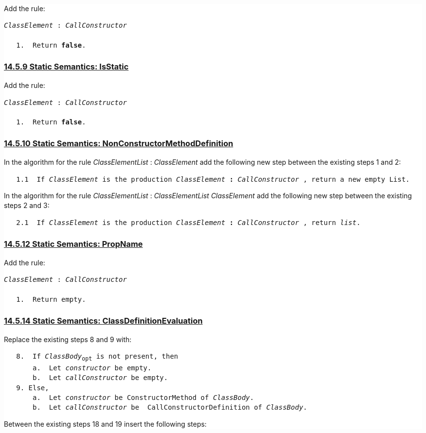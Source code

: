 Add the rule:

<pre>
<i>ClassElement</i> : <i>CallConstructor</i>

   1.  Return <b>false</b>.
</pre>

### [14.5.9 Static Semantics: IsStatic](https://ecma-international.org/ecma-262/6.0/#sec-static-semantics-isstatic)

Add the rule:

<pre>
<i>ClassElement</i> : <i>CallConstructor</i>

   1.  Return <b>false</b>.
</pre>
### [14.5.10 Static Semantics: NonConstructorMethodDefinition](https://ecma-international.org/ecma-262/6.0/#sec-static-semantics-nonconstructormethoddefinitions)

In the algorithm for the rule <i>ClassElementList</i> : <i>ClassElement</i> add the following new step between the existing steps 1 and 2:
<pre>
   1.1  If <i>ClassElement</i> is the production <i>ClassElement</i> <b>:</b> <i>CallConstructor</i> , return a new empty List.
</pre>

In the algorithm for the rule <i>ClassElementList</i> : <i>ClassElementList ClassElement</i> add the following new step between the existing steps 2 and 3:
<pre>
   2.1  If <i>ClassElement</i> is the production <i>ClassElement</i> <b>:</b> <i>CallConstructor</i> , return <i>list</i>.
</pre>

### [14.5.12 Static Semantics: PropName](https://ecma-international.org/ecma-262/6.0/#sec-class-definitions-static-semantics-propname)

Add the rule:

<pre>
<i>ClassElement</i> : <i>CallConstructor</i>

   1.  Return empty.
</pre>
### [14.5.14 Static Semantics: ClassDefinitionEvaluation](https://ecma-international.org/ecma-262/6.0/#sec-runtime-semantics-classdefinitionevaluation)
Replace the existing steps 8 and 9 with:

<pre>
   8.  If <i>ClassBody</i><sub>opt</sub> is not present, then
       a.  Let <i>constructor</i> be empty.
       b.  Let <i>callConstructor</i> be empty.
   9. Else,
       a.  Let <i>constructor</i> be ConstructorMethod of <i>ClassBody</i>.
       b.  Let <i>callConstructor</i> be  CallConstructorDefinition of <i>ClassBody</i>.
</pre>
Between the existing steps 18 and 19 insert the following steps:
